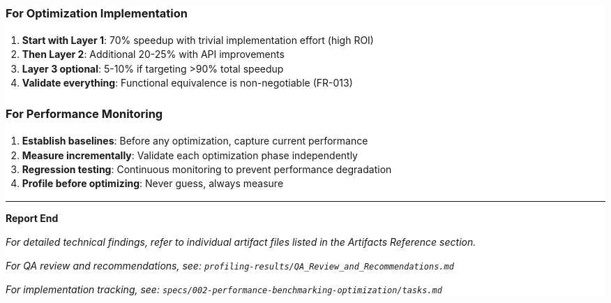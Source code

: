 ### For Optimization Implementation

1. **Start with Layer 1**: 70% speedup with trivial implementation effort (high ROI)
2. **Then Layer 2**: Additional 20-25% with API improvements
3. **Layer 3 optional**: 5-10% if targeting >90% total speedup
4. **Validate everything**: Functional equivalence is non-negotiable (FR-013)

### For Performance Monitoring

1. **Establish baselines**: Before any optimization, capture current performance
2. **Measure incrementally**: Validate each optimization phase independently
3. **Regression testing**: Continuous monitoring to prevent performance degradation
4. **Profile before optimizing**: Never guess, always measure

---

**Report End**

*For detailed technical findings, refer to individual artifact files listed in the Artifacts Reference section.*

*For QA review and recommendations, see: `profiling-results/QA_Review_and_Recommendations.md`*

*For implementation tracking, see: `specs/002-performance-benchmarking-optimization/tasks.md`*
